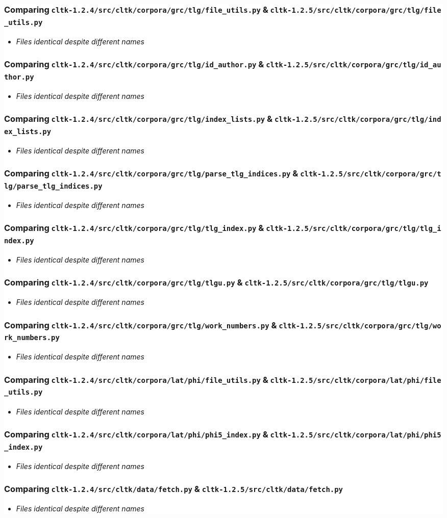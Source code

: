 ### Comparing `cltk-1.2.4/src/cltk/corpora/grc/tlg/file_utils.py` & `cltk-1.2.5/src/cltk/corpora/grc/tlg/file_utils.py`

 * *Files identical despite different names*

### Comparing `cltk-1.2.4/src/cltk/corpora/grc/tlg/id_author.py` & `cltk-1.2.5/src/cltk/corpora/grc/tlg/id_author.py`

 * *Files identical despite different names*

### Comparing `cltk-1.2.4/src/cltk/corpora/grc/tlg/index_lists.py` & `cltk-1.2.5/src/cltk/corpora/grc/tlg/index_lists.py`

 * *Files identical despite different names*

### Comparing `cltk-1.2.4/src/cltk/corpora/grc/tlg/parse_tlg_indices.py` & `cltk-1.2.5/src/cltk/corpora/grc/tlg/parse_tlg_indices.py`

 * *Files identical despite different names*

### Comparing `cltk-1.2.4/src/cltk/corpora/grc/tlg/tlg_index.py` & `cltk-1.2.5/src/cltk/corpora/grc/tlg/tlg_index.py`

 * *Files identical despite different names*

### Comparing `cltk-1.2.4/src/cltk/corpora/grc/tlg/tlgu.py` & `cltk-1.2.5/src/cltk/corpora/grc/tlg/tlgu.py`

 * *Files identical despite different names*

### Comparing `cltk-1.2.4/src/cltk/corpora/grc/tlg/work_numbers.py` & `cltk-1.2.5/src/cltk/corpora/grc/tlg/work_numbers.py`

 * *Files identical despite different names*

### Comparing `cltk-1.2.4/src/cltk/corpora/lat/phi/file_utils.py` & `cltk-1.2.5/src/cltk/corpora/lat/phi/file_utils.py`

 * *Files identical despite different names*

### Comparing `cltk-1.2.4/src/cltk/corpora/lat/phi/phi5_index.py` & `cltk-1.2.5/src/cltk/corpora/lat/phi/phi5_index.py`

 * *Files identical despite different names*

### Comparing `cltk-1.2.4/src/cltk/data/fetch.py` & `cltk-1.2.5/src/cltk/data/fetch.py`

 * *Files identical despite different names*
